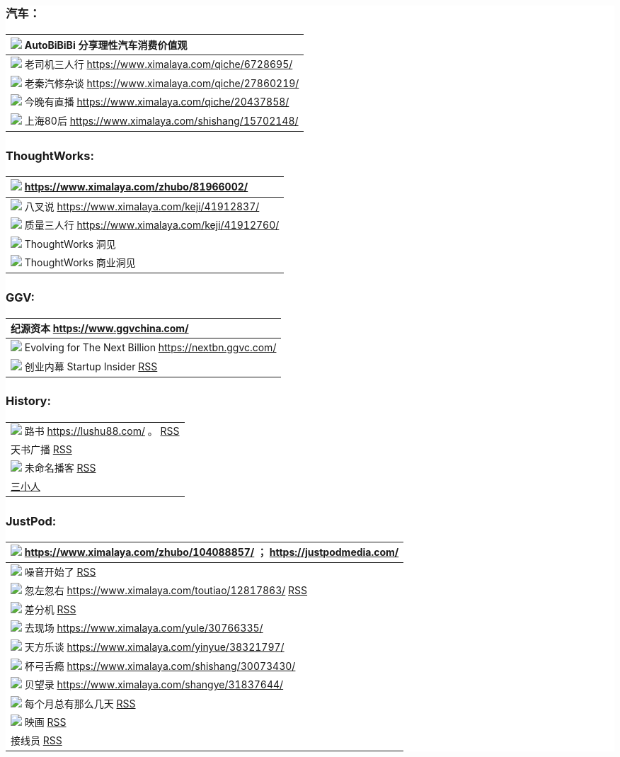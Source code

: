 ### 汽车：	

| <img src="https://imagev2.xmcdn.com/group46/M0B/FA/87/wKgKlluEK13QIZcUAAFM5-K2hfg271.jpg" width="30"> AutoBiBiBi 分享理性汽车消费价值观 |
|:-----------------------------------------|
| <img src="https://imagev2.xmcdn.com/group64/M04/6E/4A/wKgMaV2I_iPiniCpABRWTo1rIqc858.jpg" width="30"> 老司机三人行 https://www.ximalaya.com/qiche/6728695/ |
| <img src="https://imagev2.xmcdn.com/group69/M0B/F2/0C/wKgMeV22sMuRw3maAATOAlYkcMo731.jpg" width="30"> 老秦汽修杂谈 https://www.ximalaya.com/qiche/27860219/ |
| <img src="https://imagev2.xmcdn.com/group57/M0B/D9/45/wKgLgVx0Bguim2ywAAFnadpFRKQ360.jpg" width="30"> 今晚有直播 https://www.ximalaya.com/qiche/20437858/ |
| <img src="https://imagev2.xmcdn.com/group56/M08/75/2E/wKgLgFx7hwuSZLHYAAK4oZugveo031.jpg" width="30"> 上海80后 https://www.ximalaya.com/shishang/15702148/ |

### ThoughtWorks:

| <img src="https://imagev2.xmcdn.com/group29/M03/E7/A0/wKgJXVklgjiDYjckAAFaKewxAfI020.jpg" width="30"> https://www.ximalaya.com/zhubo/81966002/ |
| :----------------------------------------------------------- |
| <img src="https://imagev2.xmcdn.com/group88/M0B/42/0A/wKg5DF9kXp-xHq_AAACUXyoarGc084.jpg" width="30"> 八叉说 https://www.ximalaya.com/keji/41912837/ |
| <img src="https://imagev2.xmcdn.com/group90/M00/42/AB/wKg5B19kXYfDbY-PAABMBdPD_V0738.png" width="30"> 质量三人行 https://www.ximalaya.com/keji/41912760/ |
| <img src="https://imagev2.xmcdn.com/group90/M09/42/F4/wKg5B19kYhqiEXNkAAA1j-hupbU855.png" width="30"> ThoughtWorks 洞见 |
| <img src="https://imagev2.xmcdn.com/group42/M04/12/D4/wKgJ81rJ3GqDLwOyAADWamLyvWU973.jpg" width="30"> ThoughtWorks 商业洞见 |

### GGV:

| 纪源资本 https://www.ggvchina.com/                           |
| :----------------------------------------------------------- |
| <img src="https://imagev2.xmcdn.com/group64/M06/93/59/wKgMc12j9DrRTBvxAAevNMKEayc10.jpeg" width="30"> Evolving for The Next Billion https://nextbn.ggvc.com/ |
| <img src="https://imagev2.xmcdn.com/group72/M07/12/E4/wKgO0F4b79PCziP-AAKVgY5nhrM58.jpeg" width="30"> 创业内幕 Startup Insider [RSS](https://www.ximalaya.com/album/20119986.xml) |

### History:

| |
|:----------------------------------------------------|
| <img src="https://assets.fireside.fm/file/fireside-images/podcasts/images/9/94c5a33e-da45-4dd9-acc2-52d4b924d520/cover_small.jpg" width="30"> 路书 https://lushu88.com/ 。 [RSS](https://feeds.fireside.fm/lushu/rss) |
| 天书广播 [RSS](https://rsshub.app/xiaoyuzhou/podcast/5e29886f418a84a0463e889d) |
| <img src="https://imagev2.xmcdn.com/group82/M03/F9/C6/wKg5Il89NgewlxJcABCbB6n5im8440.jpg" width="30"> 未命名播客 [RSS](https://feeds.fireside.fm/untitledpodcast/rss) |
| [三小人](https://pod.link/1574266045.rss) |

### JustPod:

| <img src="https://imagev2.xmcdn.com/group64/M09/A6/00/wKgMc117yvvhiD2EAAAWnza32IQ55.jpeg" width="30"> https://www.ximalaya.com/zhubo/104088857/ ； https://justpodmedia.com/ |
| :----------------------------------------------------------- |
| <img width="35" src="https://imagev2.xmcdn.com/storages/8975-audiofreehighqps/F6/F3/CKwRIMAFD3jBAALrhwDhTyUA.jpeg"> 噪音开始了 [RSS](https://rsshub.app/ximalaya/album/52905373) |
| <img src="https://imagev2.xmcdn.com/group63/M09/B4/93/wKgMaF2jnNbRhxd-AAPFmyK0BY0816.jpg" width="30"> 忽左忽右 https://www.ximalaya.com/toutiao/12817863/ [RSS](https://www.ximalaya.com/album/12817863.xml) |
| <img width="35" src="https://imagev2.xmcdn.com/storages/b976-audiofreehighqps/2B/18/GKwRIW4Fjd0OAARcKgECS0g4.jpeg"> 差分机 [RSS](https://rsshub.app/ximalaya/album/55557376) |
| <img src="https://imagev2.xmcdn.com/group74/M05/91/B0/wKgO3F5hldahF71TAA2Xt_uh490338.png" width="30"> 去现场 https://www.ximalaya.com/yule/30766335/ |
| <img src="https://imagev2.xmcdn.com/group79/M00/50/0A/wKgPC17LeOvwM9klAAZSx1XNg5U926.png" width="30"> 天方乐谈 https://www.ximalaya.com/yinyue/38321797/ |
| <img src="https://imagev2.xmcdn.com/group61/M0B/B5/FF/wKgMZl2jmPDy2uc-AAOZv6Y8D-o750.jpg" width="30"> 杯弓舌瘾 https://www.ximalaya.com/shishang/30073430/ |
| <img src="https://imagev2.xmcdn.com/group63/M0B/F6/B6/wKgMcl38pquy9wx-AALH6FJXcvU325.PNG!magick=webp" width="30"> 贝望录 https://www.ximalaya.com/shangye/31837644/ |
| <img width="35" src="https://imagev2.xmcdn.com/storages/73fc-audiofreehighqps/65/BF/GKwRIRwFfMxiAASAJgD9Zbox.jpeg"> 每个月总有那么几天 [RSS](https://rsshub.app/ximalaya/album/55205793) |
| <img width="35" src="https://bts-image.xyzcdn.net/aHR0cHM6Ly9qdXN0cG9kbWVkaWEuY29tL3BpYy9qdXN0cG9kLXBpY3R1cmVzLmpwZw==.jpg"> 映画 [RSS](https://rsshub.app/xiaoyuzhou/podcast/60b5165fb6b757afff66011d) |
| 接线员 [RSS](https://justpodmedia.com/rss/biz-so-fun.xml)    |